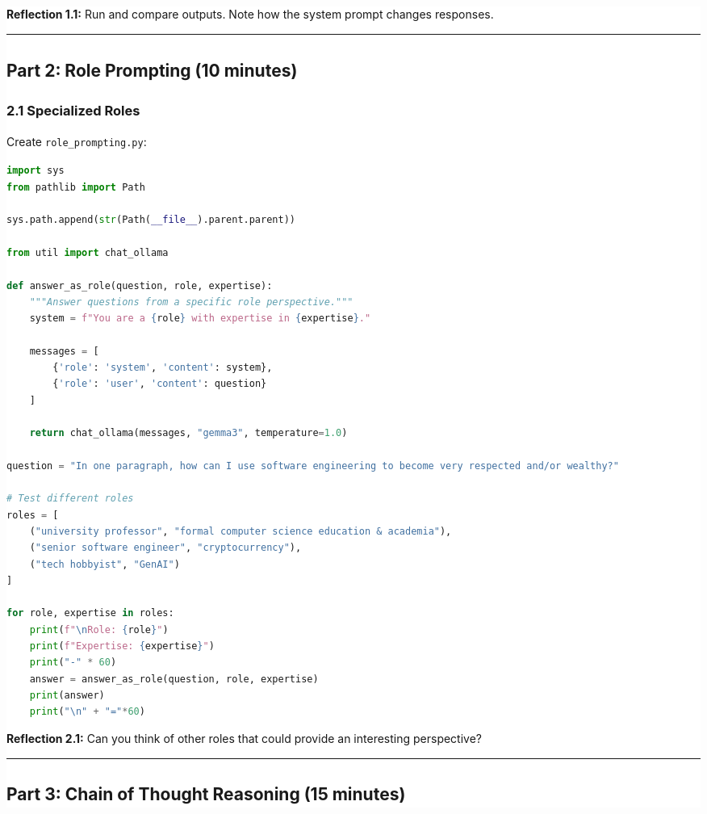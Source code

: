 **Reflection 1.1:** Run and compare outputs. Note how the system prompt changes responses.

---

## Part 2: Role Prompting (10 minutes)

### 2.1 Specialized Roles

Create `role_prompting.py`:

```python
import sys
from pathlib import Path

sys.path.append(str(Path(__file__).parent.parent))

from util import chat_ollama

def answer_as_role(question, role, expertise):
    """Answer questions from a specific role perspective."""
    system = f"You are a {role} with expertise in {expertise}."
    
    messages = [
        {'role': 'system', 'content': system},
        {'role': 'user', 'content': question}
    ]
    
    return chat_ollama(messages, "gemma3", temperature=1.0)

question = "In one paragraph, how can I use software engineering to become very respected and/or wealthy?"

# Test different roles
roles = [
    ("university professor", "formal computer science education & academia"),
    ("senior software engineer", "cryptocurrency"),
    ("tech hobbyist", "GenAI")
]

for role, expertise in roles:
    print(f"\nRole: {role}")
    print(f"Expertise: {expertise}")
    print("-" * 60)
    answer = answer_as_role(question, role, expertise)
    print(answer)
    print("\n" + "="*60)
```

**Reflection 2.1:** Can you think of other roles that could provide an interesting perspective?

---

## Part 3: Chain of Thought Reasoning (15 minutes)

